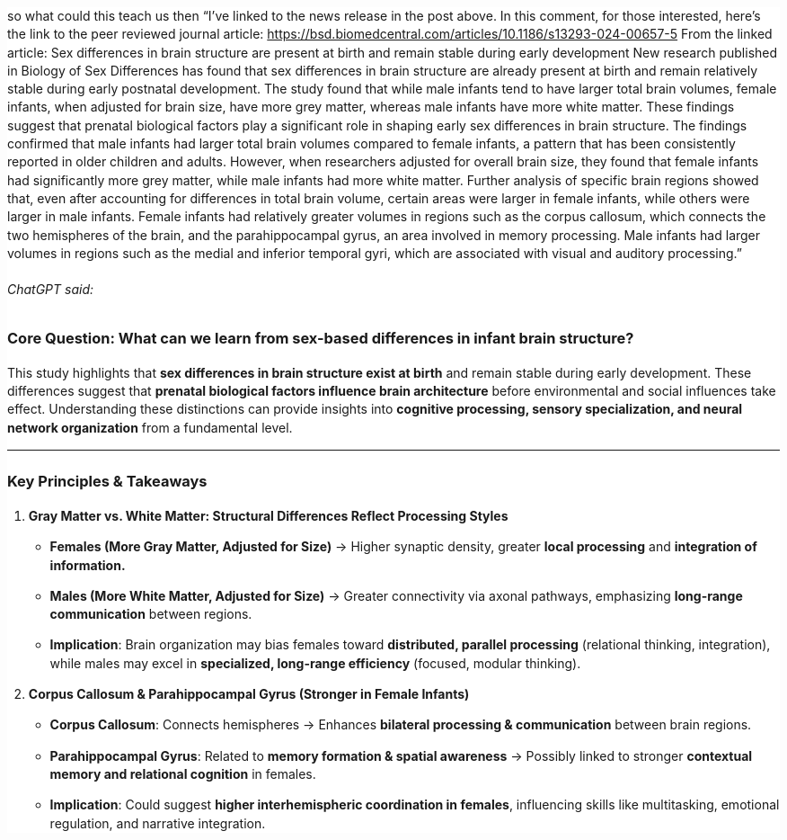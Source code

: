 so what could this teach us then “I’ve linked to the news release in the post above. In this comment, for those interested, here’s the link to the peer reviewed journal article: https://bsd.biomedcentral.com/articles/10.1186/s13293-024-00657-5 From the linked article: Sex differences in brain structure are present at birth and remain stable during early development New research published in Biology of Sex Differences has found that sex differences in brain structure are already present at birth and remain relatively stable during early postnatal development. The study found that while male infants tend to have larger total brain volumes, female infants, when adjusted for brain size, have more grey matter, whereas male infants have more white matter. These findings suggest that prenatal biological factors play a significant role in shaping early sex differences in brain structure. The findings confirmed that male infants had larger total brain volumes compared to female infants, a pattern that has been consistently reported in older children and adults. However, when researchers adjusted for overall brain size, they found that female infants had significantly more grey matter, while male infants had more white matter. Further analysis of specific brain regions showed that, even after accounting for differences in total brain volume, certain areas were larger in female infants, while others were larger in male infants. Female infants had relatively greater volumes in regions such as the corpus callosum, which connects the two hemispheres of the brain, and the parahippocampal gyrus, an area involved in memory processing. Male infants had larger volumes in regions such as the medial and inferior temporal gyri, which are associated with visual and auditory processing.”

###### ChatGPT said:

### **Core Question: What can we learn from sex-based differences in infant brain structure?**

This study highlights that **sex differences in brain structure exist at birth** and remain stable during early development. These differences suggest that **prenatal biological factors influence brain architecture** before environmental and social influences take effect. Understanding these distinctions can provide insights into **cognitive processing, sensory specialization, and neural network organization** from a fundamental level.

---

### **Key Principles & Takeaways**

1. **Gray Matter vs. White Matter: Structural Differences Reflect Processing Styles**
    
    - **Females (More Gray Matter, Adjusted for Size)** → Higher synaptic density, greater **local processing** and **integration of information.**
        
    - **Males (More White Matter, Adjusted for Size)** → Greater connectivity via axonal pathways, emphasizing **long-range communication** between regions.
        
    - **Implication**: Brain organization may bias females toward **distributed, parallel processing** (relational thinking, integration), while males may excel in **specialized, long-range efficiency** (focused, modular thinking).
        
2. **Corpus Callosum & Parahippocampal Gyrus (Stronger in Female Infants)**
    
    - **Corpus Callosum**: Connects hemispheres → Enhances **bilateral processing & communication** between brain regions.
        
    - **Parahippocampal Gyrus**: Related to **memory formation & spatial awareness** → Possibly linked to stronger **contextual memory and relational cognition** in females.
        
    - **Implication**: Could suggest **higher interhemispheric coordination in females**, influencing skills like multitasking, emotional regulation, and narrative integration.
        